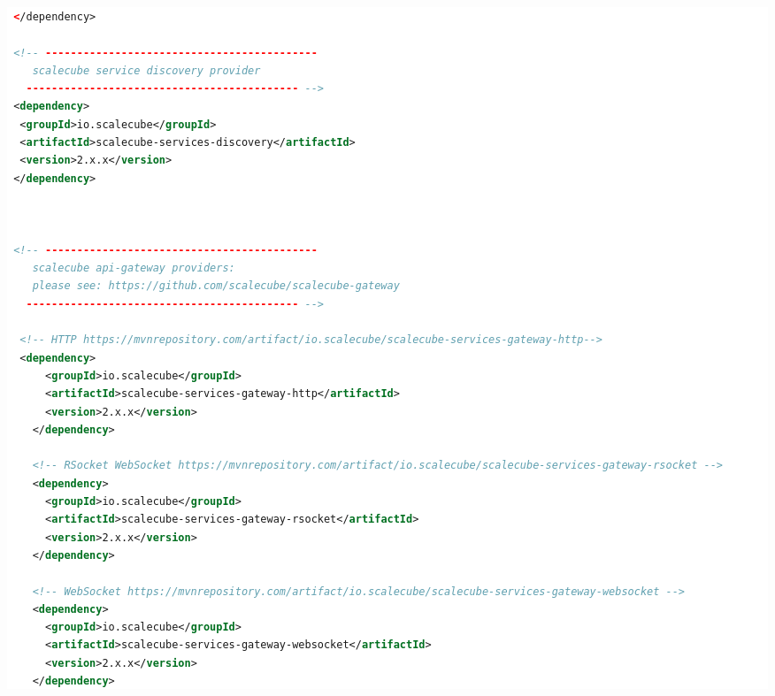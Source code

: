 ```xml
 </dependency>

 <!-- -------------------------------------------
    scalecube service discovery provider   
   ------------------------------------------- -->
 <dependency>
  <groupId>io.scalecube</groupId>
  <artifactId>scalecube-services-discovery</artifactId>
  <version>2.x.x</version>
 </dependency>



 <!-- -------------------------------------------
    scalecube api-gateway providers:   
    please see: https://github.com/scalecube/scalecube-gateway
   ------------------------------------------- -->
   
  <!-- HTTP https://mvnrepository.com/artifact/io.scalecube/scalecube-services-gateway-http-->
  <dependency>
      <groupId>io.scalecube</groupId>
      <artifactId>scalecube-services-gateway-http</artifactId>
      <version>2.x.x</version>
    </dependency>

    <!-- RSocket WebSocket https://mvnrepository.com/artifact/io.scalecube/scalecube-services-gateway-rsocket -->
    <dependency>
      <groupId>io.scalecube</groupId>
      <artifactId>scalecube-services-gateway-rsocket</artifactId>
      <version>2.x.x</version>
    </dependency>

    <!-- WebSocket https://mvnrepository.com/artifact/io.scalecube/scalecube-services-gateway-websocket -->
    <dependency>
      <groupId>io.scalecube</groupId>
      <artifactId>scalecube-services-gateway-websocket</artifactId>
      <version>2.x.x</version>
    </dependency>

```

